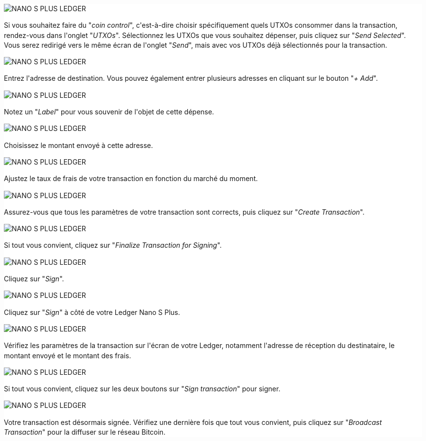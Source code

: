 ![NANO S PLUS LEDGER](assets/notext/51.webp)

Si vous souhaitez faire du "*coin control*", c'est-à-dire choisir spécifiquement quels UTXOs consommer dans la transaction, rendez-vous dans l'onglet "*UTXOs*". Sélectionnez les UTXOs que vous souhaitez dépenser, puis cliquez sur "*Send Selected*". Vous serez redirigé vers le même écran de l'onglet "*Send*", mais avec vos UTXOs déjà sélectionnés pour la transaction.

![NANO S PLUS LEDGER](assets/notext/52.webp)

Entrez l'adresse de destination. Vous pouvez également entrer plusieurs adresses en cliquant sur le bouton "*+ Add*".

![NANO S PLUS LEDGER](assets/notext/53.webp)

Notez un "*Label*" pour vous souvenir de l'objet de cette dépense.

![NANO S PLUS LEDGER](assets/notext/54.webp)

Choisissez le montant envoyé à cette adresse.

![NANO S PLUS LEDGER](assets/notext/55.webp)

Ajustez le taux de frais de votre transaction en fonction du marché du moment.

![NANO S PLUS LEDGER](assets/notext/56.webp)

Assurez-vous que tous les paramètres de votre transaction sont corrects, puis cliquez sur "*Create Transaction*".

![NANO S PLUS LEDGER](assets/notext/57.webp)

Si tout vous convient, cliquez sur "*Finalize Transaction for Signing*".

![NANO S PLUS LEDGER](assets/notext/58.webp)

Cliquez sur "*Sign*".

![NANO S PLUS LEDGER](assets/notext/59.webp)

Cliquez sur "*Sign*" à côté de votre Ledger Nano S Plus.

![NANO S PLUS LEDGER](assets/notext/60.webp)

Vérifiez les paramètres de la transaction sur l'écran de votre Ledger, notamment l'adresse de réception du destinataire, le montant envoyé et le montant des frais.

![NANO S PLUS LEDGER](assets/notext/61.webp)

Si tout vous convient, cliquez sur les deux boutons sur "*Sign transaction*" pour signer.

![NANO S PLUS LEDGER](assets/notext/62.webp)

Votre transaction est désormais signée. Vérifiez une dernière fois que tout vous convient, puis cliquez sur "*Broadcast Transaction*" pour la diffuser sur le réseau Bitcoin.
